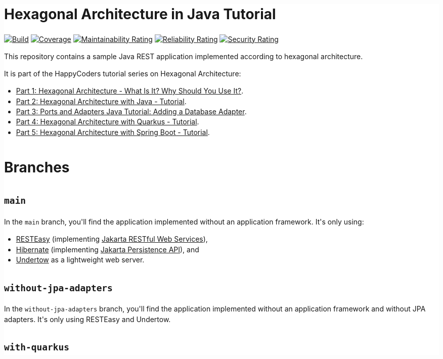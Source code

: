 # Hexagonal Architecture in Java Tutorial

[![Build](https://github.com/SvenWoltmann/hexagonal-architecture-java/actions/workflows/build.yml/badge.svg)](https://github.com/SvenWoltmann/hexagonal-architecture-java/actions/workflows/build.yml)
[![Coverage](https://sonarcloud.io/api/project_badges/measure?project=SvenWoltmann_hexagonal-architecture-java&metric=coverage)](https://sonarcloud.io/dashboard?id=SvenWoltmann_hexagonal-architecture-java)
[![Maintainability Rating](https://sonarcloud.io/api/project_badges/measure?project=SvenWoltmann_hexagonal-architecture-java&metric=sqale_rating)](https://sonarcloud.io/dashboard?id=SvenWoltmann_hexagonal-architecture-java)
[![Reliability Rating](https://sonarcloud.io/api/project_badges/measure?project=SvenWoltmann_hexagonal-architecture-java&metric=reliability_rating)](https://sonarcloud.io/dashboard?id=SvenWoltmann_hexagonal-architecture-java)
[![Security Rating](https://sonarcloud.io/api/project_badges/measure?project=SvenWoltmann_hexagonal-architecture-java&metric=security_rating)](https://sonarcloud.io/dashboard?id=SvenWoltmann_hexagonal-architecture-java)

This repository contains a sample Java REST application implemented according to hexagonal architecture.

It is part of the HappyCoders tutorial series on Hexagonal Architecture:
* [Part 1: Hexagonal Architecture - What Is It? Why Should You Use It?](https://www.happycoders.eu/software-craftsmanship/hexagonal-architecture/).
* [Part 2: Hexagonal Architecture with Java - Tutorial](https://www.happycoders.eu/software-craftsmanship/hexagonal-architecture-java/).
* [Part 3: Ports and Adapters Java Tutorial: Adding a Database Adapter](https://www.happycoders.eu/software-craftsmanship/ports-and-adapters-java-tutorial-db/).
* [Part 4: Hexagonal Architecture with Quarkus - Tutorial](https://www.happycoders.eu/software-craftsmanship/hexagonal-architecture-quarkus/).
* [Part 5: Hexagonal Architecture with Spring Boot - Tutorial](https://www.happycoders.eu/software-craftsmanship/hexagonal-architecture-spring-boot/).

# Branches

## `main`

In the `main` branch, you'll find the application implemented without an application framework. It's only using:
* [RESTEasy](https://resteasy.dev/) (implementing [Jakarta RESTful Web Services](https://jakarta.ee/specifications/restful-ws/)),
* [Hibernate](https://hibernate.org/) (implementing [Jakarta Persistence API](https://jakarta.ee/specifications/persistence/)), and
* [Undertow](https://undertow.io/) as a lightweight web server.

## `without-jpa-adapters`

In the `without-jpa-adapters` branch, you'll find the application implemented without an application framework and without JPA adapters. It's only using RESTEasy and Undertow.

## `with-quarkus`
